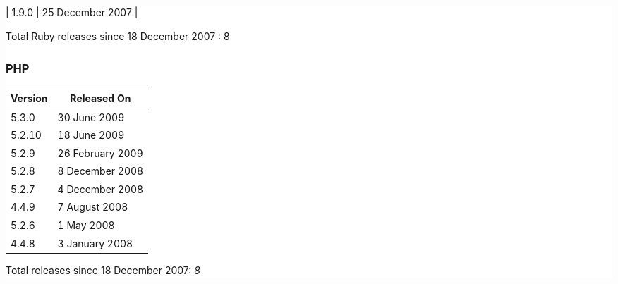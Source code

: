 | 1.9.0      | 25 December 2007 |

Total Ruby releases since 18 December 2007
: 8

### PHP

<table>
<thead>
<tr>
<th>Version</th>
<th>Released On</th>
</tr>
</thead>
<tbody>
<tr>
<td>5.3.0</td>
<td>30 June 2009</td>
</tr>
<tr>
<td>5.2.10</td>
<td>18 June 2009</td>
</tr>
<tr>
<td>5.2.9</td>
<td>26 February 2009</td>
</tr>
<tr>
<td>5.2.8</td>
<td>8 December 2008</td>
</tr>
<tr>
<td>5.2.7</td>
<td>4 December 2008</td>
</tr>
<tr>
<td>4.4.9</td>
<td>7 August 2008</td>
</tr>
<tr>
<td>5.2.6</td>
<td>1 May 2008</td>
</tr>
<tr>
<td>4.4.8</td>
<td>3 January 2008</td>
</tr>
</tbody>
</table>

Total releases since 18 December 2007: <em>8</em>
